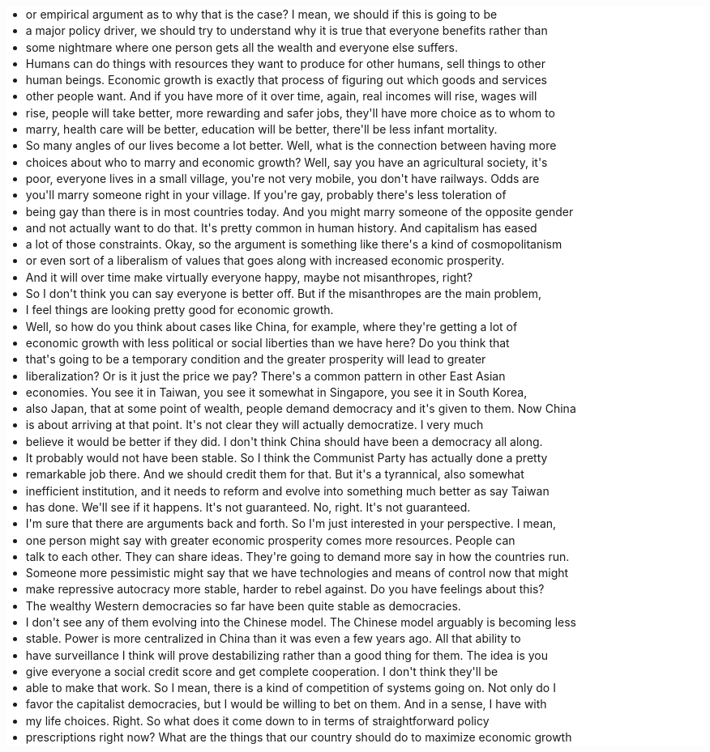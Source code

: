 *  or empirical argument as to why that is the case? I mean, we should if this is going to be
*  a major policy driver, we should try to understand why it is true that everyone benefits rather than
*  some nightmare where one person gets all the wealth and everyone else suffers.
*  Humans can do things with resources they want to produce for other humans, sell things to other
*  human beings. Economic growth is exactly that process of figuring out which goods and services
*  other people want. And if you have more of it over time, again, real incomes will rise, wages will
*  rise, people will take better, more rewarding and safer jobs, they'll have more choice as to whom to
*  marry, health care will be better, education will be better, there'll be less infant mortality.
*  So many angles of our lives become a lot better. Well, what is the connection between having more
*  choices about who to marry and economic growth? Well, say you have an agricultural society, it's
*  poor, everyone lives in a small village, you're not very mobile, you don't have railways. Odds are
*  you'll marry someone right in your village. If you're gay, probably there's less toleration of
*  being gay than there is in most countries today. And you might marry someone of the opposite gender
*  and not actually want to do that. It's pretty common in human history. And capitalism has eased
*  a lot of those constraints. Okay, so the argument is something like there's a kind of cosmopolitanism
*  or even sort of a liberalism of values that goes along with increased economic prosperity.
*  And it will over time make virtually everyone happy, maybe not misanthropes, right?
*  So I don't think you can say everyone is better off. But if the misanthropes are the main problem,
*  I feel things are looking pretty good for economic growth.
*  Well, so how do you think about cases like China, for example, where they're getting a lot of
*  economic growth with less political or social liberties than we have here? Do you think that
*  that's going to be a temporary condition and the greater prosperity will lead to greater
*  liberalization? Or is it just the price we pay? There's a common pattern in other East Asian
*  economies. You see it in Taiwan, you see it somewhat in Singapore, you see it in South Korea,
*  also Japan, that at some point of wealth, people demand democracy and it's given to them. Now China
*  is about arriving at that point. It's not clear they will actually democratize. I very much
*  believe it would be better if they did. I don't think China should have been a democracy all along.
*  It probably would not have been stable. So I think the Communist Party has actually done a pretty
*  remarkable job there. And we should credit them for that. But it's a tyrannical, also somewhat
*  inefficient institution, and it needs to reform and evolve into something much better as say Taiwan
*  has done. We'll see if it happens. It's not guaranteed. No, right. It's not guaranteed.
*  I'm sure that there are arguments back and forth. So I'm just interested in your perspective. I mean,
*  one person might say with greater economic prosperity comes more resources. People can
*  talk to each other. They can share ideas. They're going to demand more say in how the countries run.
*  Someone more pessimistic might say that we have technologies and means of control now that might
*  make repressive autocracy more stable, harder to rebel against. Do you have feelings about this?
*  The wealthy Western democracies so far have been quite stable as democracies.
*  I don't see any of them evolving into the Chinese model. The Chinese model arguably is becoming less
*  stable. Power is more centralized in China than it was even a few years ago. All that ability to
*  have surveillance I think will prove destabilizing rather than a good thing for them. The idea is you
*  give everyone a social credit score and get complete cooperation. I don't think they'll be
*  able to make that work. So I mean, there is a kind of competition of systems going on. Not only do I
*  favor the capitalist democracies, but I would be willing to bet on them. And in a sense, I have with
*  my life choices. Right. So what does it come down to in terms of straightforward policy
*  prescriptions right now? What are the things that our country should do to maximize economic growth